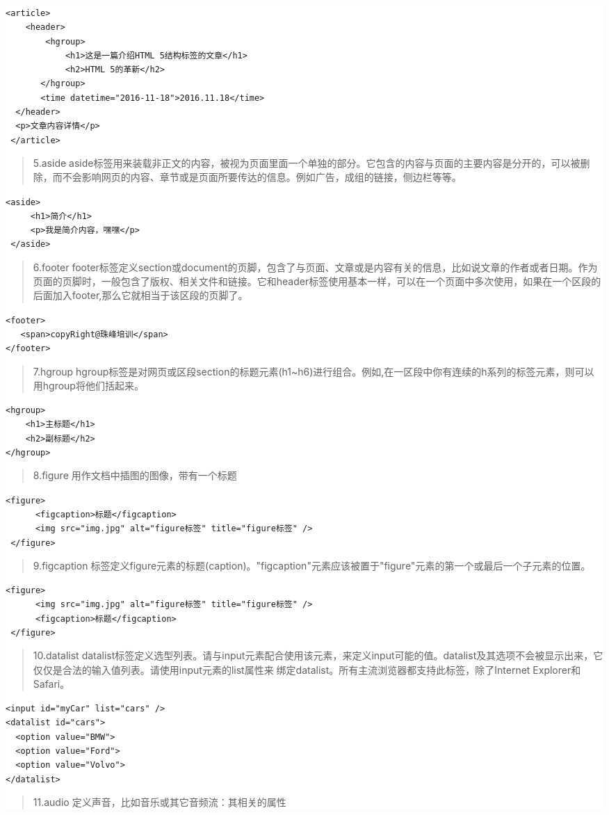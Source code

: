 ```
<article>
    <header>
        <hgroup>
            <h1>这是一篇介绍HTML 5结构标签的文章</h1>
            <h2>HTML 5的革新</h2>
       </hgroup>
       <time datetime="2016-11-18">2016.11.18</time>
  </header>
  <p>文章内容详情</p>
 </article>
```
> 5.aside
aside标签用来装载非正文的内容，被视为页面里面一个单独的部分。它包含的内容与页面的主要内容是分开的，可以被删除，而不会影响网页的内容、章节或是页面所要传达的信息。例如广告，成组的链接，侧边栏等等。
```
<aside>
     <h1>简介</h1>
     <p>我是简介内容，嘿嘿</p>
 </aside>
```
> 6.footer
footer标签定义section或document的页脚，包含了与页面、文章或是内容有关的信息，比如说文章的作者或者日期。作为页面的页脚时，一般包含了版权、相关文件和链接。它和header标签使用基本一样，可以在一个页面中多次使用，如果在一个区段的后面加入footer,那么它就相当于该区段的页脚了。
```
<footer>
   <span>copyRight@珠峰培训</span>
</footer>
```
> 7.hgroup
hgroup标签是对网页或区段section的标题元素(h1~h6)进行组合。例如,在一区段中你有连续的h系列的标签元素，则可以用hgroup将他们括起来。
```
<hgroup>
    <h1>主标题</h1>
    <h2>副标题</h2>
</hgroup>
```
> 8.figure
用作文档中插图的图像，带有一个标题
```
<figure>
      <figcaption>标题</figcaption>
      <img src="img.jpg" alt="figure标签" title="figure标签" />
 </figure>
```
> 9.figcaption
标签定义figure元素的标题(caption)。"figcaption"元素应该被置于"figure"元素的第一个或最后一个子元素的位置。
```
<figure>
      <img src="img.jpg" alt="figure标签" title="figure标签" />
      <figcaption>标题</figcaption>
 </figure>
```
> 10.datalist
datalist标签定义选型列表。请与input元素配合使用该元素，来定义input可能的值。datalist及其选项不会被显示出来，它仅仅是合法的输入值列表。请使用input元素的list属性来 绑定datalist。所有主流浏览器都支持此标签，除了Internet Explorer和Safari。
```
<input id="myCar" list="cars" />
<datalist id="cars">
  <option value="BMW">
  <option value="Ford">
  <option value="Volvo">
</datalist>
```
> 11.audio
定义声音，比如音乐或其它音频流：其相关的属性